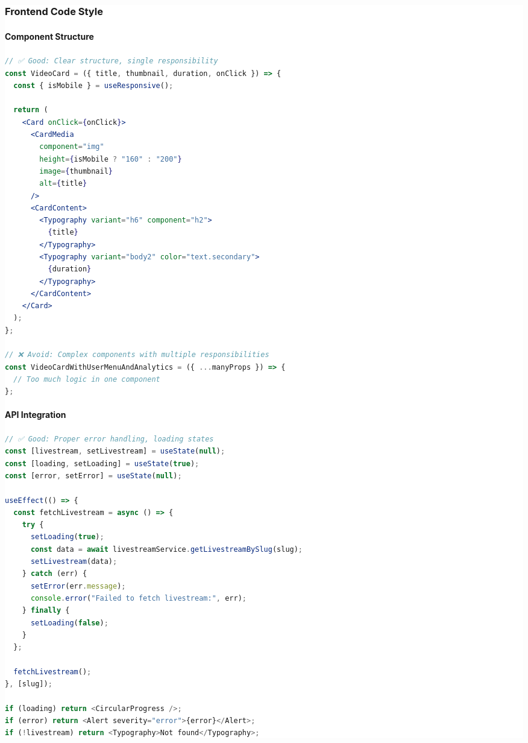 ### Frontend Code Style

#### Component Structure

```jsx
// ✅ Good: Clear structure, single responsibility
const VideoCard = ({ title, thumbnail, duration, onClick }) => {
  const { isMobile } = useResponsive();

  return (
    <Card onClick={onClick}>
      <CardMedia
        component="img"
        height={isMobile ? "160" : "200"}
        image={thumbnail}
        alt={title}
      />
      <CardContent>
        <Typography variant="h6" component="h2">
          {title}
        </Typography>
        <Typography variant="body2" color="text.secondary">
          {duration}
        </Typography>
      </CardContent>
    </Card>
  );
};

// ❌ Avoid: Complex components with multiple responsibilities
const VideoCardWithUserMenuAndAnalytics = ({ ...manyProps }) => {
  // Too much logic in one component
};
```

#### API Integration

```js
// ✅ Good: Proper error handling, loading states
const [livestream, setLivestream] = useState(null);
const [loading, setLoading] = useState(true);
const [error, setError] = useState(null);

useEffect(() => {
  const fetchLivestream = async () => {
    try {
      setLoading(true);
      const data = await livestreamService.getLivestreamBySlug(slug);
      setLivestream(data);
    } catch (err) {
      setError(err.message);
      console.error("Failed to fetch livestream:", err);
    } finally {
      setLoading(false);
    }
  };

  fetchLivestream();
}, [slug]);

if (loading) return <CircularProgress />;
if (error) return <Alert severity="error">{error}</Alert>;
if (!livestream) return <Typography>Not found</Typography>;

```